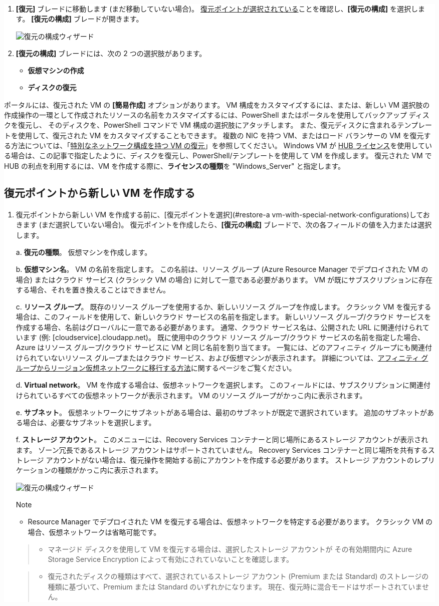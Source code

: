 1. **[復元]** ブレードに移動します (まだ移動していない場合)。 [復元ポイントが選択されている](#select-a-restore-point-for-restore)ことを確認し、**[復元の構成]** を選択します。 **[復元の構成]** ブレードが開きます。

    ![復元の構成ウィザード](./media/backup-azure-arm-restore-vms/recovery-configuration-wizard-recovery-type.png)
1. **[復元の構成]** ブレードには、次の 2 つの選択肢があります。

   * **仮想マシンの作成**

   * **ディスクの復元**

ポータルには、復元された VM の **[簡易作成]** オプションがあります。 VM 構成をカスタマイズするには、または、新しい VM 選択肢の作成操作の一環として作成されたリソースの名前をカスタマイズするには、PowerShell またはポータルを使用してバックアップ ディスクを復元し、 そのディスクを、PowerShell コマンドで VM 構成の選択肢にアタッチします。 また、復元ディスクに含まれるテンプレートを使用して、復元された VM をカスタマイズすることもできます。 複数の NIC を持つ VM、またはロード バランサーの VM を復元する方法については、「[特別なネットワーク構成を持つ VM の復元](#restore-vms-with-special-network-configurations)」を参照してください。 Windows VM が [HUB ライセンス](../virtual-machines/windows/hybrid-use-benefit-licensing.md)を使用している場合は、この記事で指定したように、ディスクを復元し、PowerShell/テンプレートを使用して VM を作成します。 復元された VM で HUB の利点を利用するには、VM を作成する際に、**ライセンスの種類**を "Windows_Server" と指定します。 
 
## <a name="create-a-new-vm-from-a-restore-point"></a>復元ポイントから新しい VM を作成する
1. 復元ポイントから新しい VM を作成する前に、[復元ポイントを選択](#restore-a vm-with-special-network-configurations)しておきます (まだ選択していない場合)。 復元ポイントを作成したら、**[復元の構成]** ブレードで、次の各フィールドの値を入力または選択します。

    a. **復元の種類**。 仮想マシンを作成します。

    b. **仮想マシン名**。 VM の名前を指定します。 この名前は、リソース グループ (Azure Resource Manager でデプロイされた VM の場合) またはクラウド サービス (クラシック VM の場合) に対して一意である必要があります。 VM が既にサブスクリプションに存在する場合、それを置き換えることはできません。

    c. **リソース グループ**。 既存のリソース グループを使用するか、新しいリソース グループを作成します。 クラシック VM を復元する場合は、このフィールドを使用して、新しいクラウド サービスの名前を指定します。 新しいリソース グループ/クラウド サービスを作成する場合、名前はグローバルに一意である必要があります。 通常、クラウド サービス名は、公開された URL に関連付けられています (例: [cloudservice].cloudapp.net)。 既に使用中のクラウド リソース グループ/クラウド サービスの名前を指定した場合、Azure はリソース グループ/クラウド サービスに VM と同じ名前を割り当てます。 一覧には、どのアフィニティ グループにも関連付けられていないリソース グループまたはクラウド サービス、および仮想マシンが表示されます。 詳細については、[アフィニティ グループからリージョン仮想ネットワークに移行する方法](../virtual-network/virtual-networks-migrate-to-regional-vnet.md)に関するページをご覧ください。

    d. **Virtual network**。 VM を作成する場合は、仮想ネットワークを選択します。 このフィールドには、サブスクリプションに関連付けられているすべての仮想ネットワークが表示されます。 VM のリソース グループがかっこ内に表示されます。

    e. **サブネット**。 仮想ネットワークにサブネットがある場合は、最初のサブネットが既定で選択されています。 追加のサブネットがある場合は、必要なサブネットを選択します。

    f. **ストレージ アカウント**。 このメニューには、Recovery Services コンテナーと同じ場所にあるストレージ アカウントが表示されます。 ゾーン冗長であるストレージ アカウントはサポートされていません。 Recovery Services コンテナーと同じ場所を共有するストレージ アカウントがない場合は、復元操作を開始する前にアカウントを作成する必要があります。 ストレージ アカウントのレプリケーションの種類がかっこ内に表示されます。

    ![復元の構成ウィザード](./media/backup-azure-arm-restore-vms/recovery-configuration-wizard.png)

    > [!NOTE]
    > * Resource Manager でデプロイされた VM を復元する場合は、仮想ネットワークを特定する必要があります。 クラシック VM の場合、仮想ネットワークは省略可能です。

    > * マネージド ディスクを使用して VM を復元する場合は、選択したストレージ アカウントが その有効期間内に Azure Storage Service Encryption によって有効にされていないことを確認します。

    > * 復元されたディスクの種類はすべて、選択されているストレージ アカウント (Premium または Standard) のストレージの種類に基づいて、Premium または Standard のいずれかになります。 現在、復元時に混合モードはサポートされていません。
    >
    >
